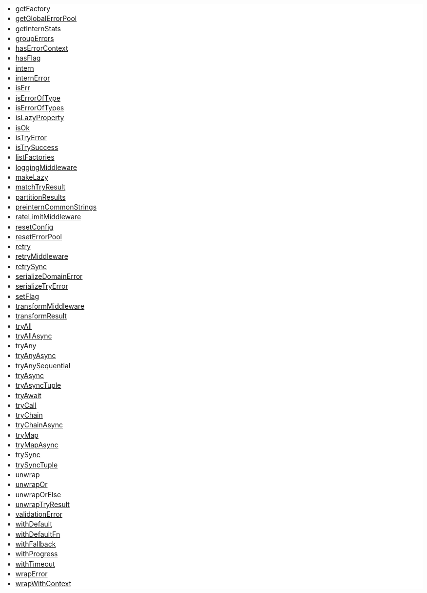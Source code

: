 - [getFactory](functions/getFactory.md)
- [getGlobalErrorPool](functions/getGlobalErrorPool.md)
- [getInternStats](functions/getInternStats.md)
- [groupErrors](functions/groupErrors.md)
- [hasErrorContext](functions/hasErrorContext.md)
- [hasFlag](functions/hasFlag.md)
- [intern](functions/intern.md)
- [internError](functions/internError.md)
- [isErr](functions/isErr.md)
- [isErrorOfType](functions/isErrorOfType.md)
- [isErrorOfTypes](functions/isErrorOfTypes.md)
- [isLazyProperty](functions/isLazyProperty.md)
- [isOk](functions/isOk.md)
- [isTryError](functions/isTryError.md)
- [isTrySuccess](functions/isTrySuccess.md)
- [listFactories](functions/listFactories.md)
- [loggingMiddleware](functions/loggingMiddleware.md)
- [makeLazy](functions/makeLazy.md)
- [matchTryResult](functions/matchTryResult.md)
- [partitionResults](functions/partitionResults.md)
- [preinternCommonStrings](functions/preinternCommonStrings.md)
- [rateLimitMiddleware](functions/rateLimitMiddleware.md)
- [resetConfig](functions/resetConfig.md)
- [resetErrorPool](functions/resetErrorPool.md)
- [retry](functions/retry.md)
- [retryMiddleware](functions/retryMiddleware.md)
- [retrySync](functions/retrySync.md)
- [serializeDomainError](functions/serializeDomainError.md)
- [serializeTryError](functions/serializeTryError.md)
- [setFlag](functions/setFlag.md)
- [transformMiddleware](functions/transformMiddleware.md)
- [transformResult](functions/transformResult.md)
- [tryAll](functions/tryAll.md)
- [tryAllAsync](functions/tryAllAsync.md)
- [tryAny](functions/tryAny.md)
- [tryAnyAsync](functions/tryAnyAsync.md)
- [tryAnySequential](functions/tryAnySequential.md)
- [tryAsync](functions/tryAsync.md)
- [tryAsyncTuple](functions/tryAsyncTuple.md)
- [tryAwait](functions/tryAwait.md)
- [tryCall](functions/tryCall.md)
- [tryChain](functions/tryChain.md)
- [tryChainAsync](functions/tryChainAsync.md)
- [tryMap](functions/tryMap.md)
- [tryMapAsync](functions/tryMapAsync.md)
- [trySync](functions/trySync.md)
- [trySyncTuple](functions/trySyncTuple.md)
- [unwrap](functions/unwrap.md)
- [unwrapOr](functions/unwrapOr.md)
- [unwrapOrElse](functions/unwrapOrElse.md)
- [unwrapTryResult](functions/unwrapTryResult.md)
- [validationError](functions/validationError.md)
- [withDefault](functions/withDefault.md)
- [withDefaultFn](functions/withDefaultFn.md)
- [withFallback](functions/withFallback.md)
- [withProgress](functions/withProgress.md)
- [withTimeout](functions/withTimeout.md)
- [wrapError](functions/wrapError.md)
- [wrapWithContext](functions/wrapWithContext.md)
